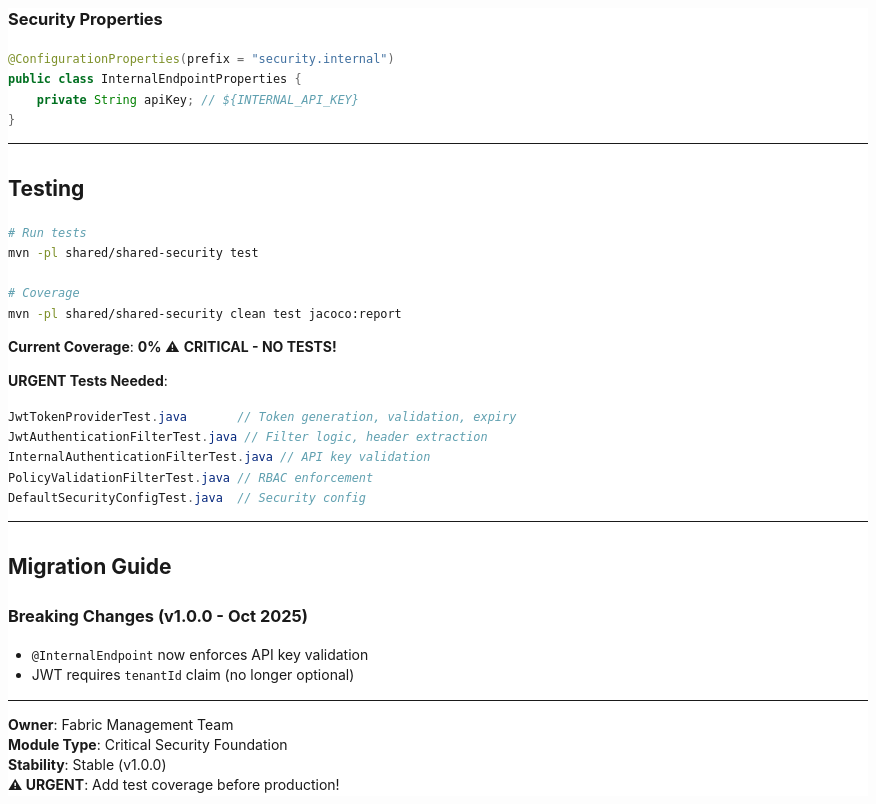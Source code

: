 ### Security Properties

```java
@ConfigurationProperties(prefix = "security.internal")
public class InternalEndpointProperties {
    private String apiKey; // ${INTERNAL_API_KEY}
}
```

---

## Testing

```bash
# Run tests
mvn -pl shared/shared-security test

# Coverage
mvn -pl shared/shared-security clean test jacoco:report
```

**Current Coverage**: **0%** ⚠️ **CRITICAL - NO TESTS!**

**URGENT Tests Needed**:

```java
JwtTokenProviderTest.java       // Token generation, validation, expiry
JwtAuthenticationFilterTest.java // Filter logic, header extraction
InternalAuthenticationFilterTest.java // API key validation
PolicyValidationFilterTest.java // RBAC enforcement
DefaultSecurityConfigTest.java  // Security config
```

---

## Migration Guide

### Breaking Changes (v1.0.0 - Oct 2025)

- `@InternalEndpoint` now enforces API key validation
- JWT requires `tenantId` claim (no longer optional)

---

**Owner**: Fabric Management Team  
**Module Type**: Critical Security Foundation  
**Stability**: Stable (v1.0.0)  
**⚠️ URGENT**: Add test coverage before production!

